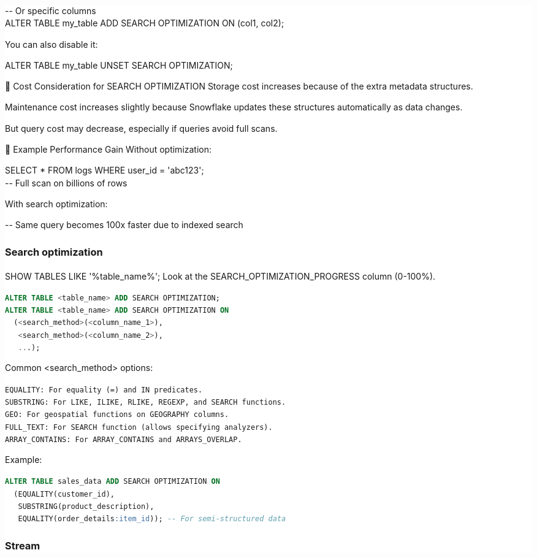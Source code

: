 -- Or specific columns    
ALTER TABLE my_table ADD SEARCH OPTIMIZATION ON (col1, col2);

You can also disable it:

ALTER TABLE my_table UNSET SEARCH OPTIMIZATION;

💸 Cost Consideration   for SEARCH OPTIMIZATION
Storage cost increases because of the extra metadata structures.

Maintenance cost increases slightly because Snowflake updates these structures automatically as data changes.

But query cost may decrease, especially if queries avoid full scans.

🔬 Example Performance Gain
Without optimization:  

SELECT * FROM logs WHERE user_id = 'abc123';  
-- Full scan on billions of rows

With search optimization:

-- Same query becomes 100x faster due to indexed search



### Search optimization

SHOW TABLES LIKE '%table_name%';
Look at the SEARCH_OPTIMIZATION_PROGRESS column (0-100%).


```sql
ALTER TABLE <table_name> ADD SEARCH OPTIMIZATION;
ALTER TABLE <table_name> ADD SEARCH OPTIMIZATION ON
  (<search_method>(<column_name_1>),
   <search_method>(<column_name_2>),
   ...);
```

Common <search_method> options:
```
EQUALITY: For equality (=) and IN predicates.
SUBSTRING: For LIKE, ILIKE, RLIKE, REGEXP, and SEARCH functions.
GEO: For geospatial functions on GEOGRAPHY columns.
FULL_TEXT: For SEARCH function (allows specifying analyzers).
ARRAY_CONTAINS: For ARRAY_CONTAINS and ARRAYS_OVERLAP.
```
Example:
```sql
ALTER TABLE sales_data ADD SEARCH OPTIMIZATION ON
  (EQUALITY(customer_id),
   SUBSTRING(product_description),
   EQUALITY(order_details:item_id)); -- For semi-structured data
```

### Stream
